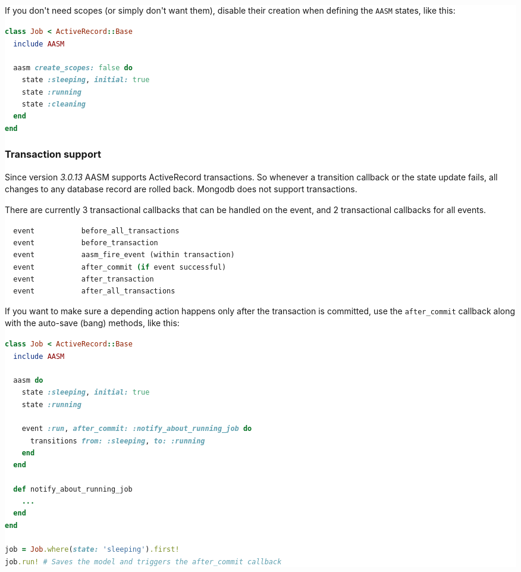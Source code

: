 If you don't need scopes (or simply don't want them), disable their creation when
defining the `AASM` states, like this:

```ruby
class Job < ActiveRecord::Base
  include AASM

  aasm create_scopes: false do
    state :sleeping, initial: true
    state :running
    state :cleaning
  end
end
```


### Transaction support

Since version *3.0.13* AASM supports ActiveRecord transactions. So whenever a transition
callback or the state update fails, all changes to any database record are rolled back.
Mongodb does not support transactions.

There are currently 3 transactional callbacks that can be handled on the event, and 2 transactional callbacks for all events.

```ruby
  event           before_all_transactions
  event           before_transaction
  event           aasm_fire_event (within transaction)
  event           after_commit (if event successful)
  event           after_transaction
  event           after_all_transactions
```

If you want to make sure a depending action happens only after the transaction is committed,
use the `after_commit` callback along with the auto-save (bang) methods, like this:

```ruby
class Job < ActiveRecord::Base
  include AASM

  aasm do
    state :sleeping, initial: true
    state :running

    event :run, after_commit: :notify_about_running_job do
      transitions from: :sleeping, to: :running
    end
  end

  def notify_about_running_job
    ...
  end
end

job = Job.where(state: 'sleeping').first!
job.run! # Saves the model and triggers the after_commit callback
```
